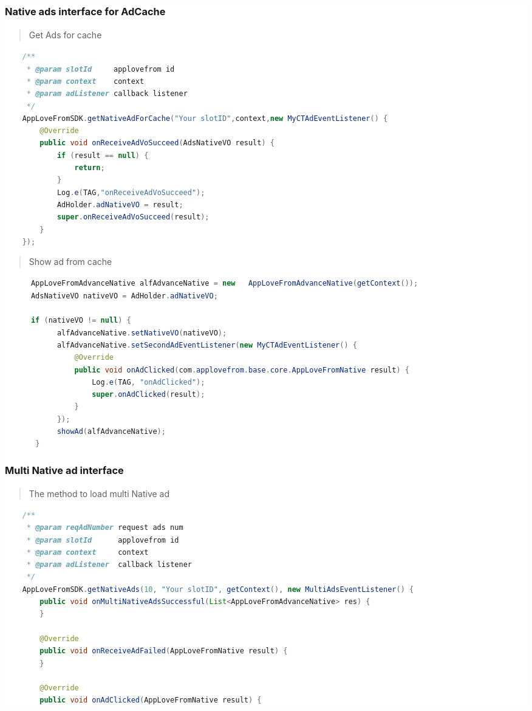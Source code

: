 

### <a name="cache">Native ads interface for AdCache</a>

> Get Ads for cache

```java
    /**
     * @param slotId     applovefrom id
     * @param context    context
     * @param adListener callback listener 
     */
    AppLoveFromSDK.getNativeAdForCache("Your slotID",context,new MyCTAdEventListener() {
        @Override
        public void onReceiveAdVoSucceed(AdsNativeVO result) {
            if (result == null) {
                return;
            }
            Log.e(TAG,"onReceiveAdVoSucceed");
            AdHolder.adNativeVO = result;
            super.onReceiveAdVoSucceed(result);
        }
    });

```

> Show ad from cache

```java
      AppLoveFromAdvanceNative alfAdvanceNative = new 	AppLoveFromAdvanceNative(getContext());
      AdsNativeVO nativeVO = AdHolder.adNativeVO;

	  if (nativeVO != null) {
            alfAdvanceNative.setNativeVO(nativeVO);
            alfAdvanceNative.setSecondAdEventListener(new MyCTAdEventListener() {
                @Override
                public void onAdClicked(com.applovefrom.base.core.AppLoveFromNative result) {
                    Log.e(TAG, "onAdClicked");
                    super.onAdClicked(result);
                }
            });
            showAd(alfAdvanceNative);
       }
```



### <a name="multi">Multi Native ad interface</a>

> The method to load multi Native ad

``` java
    /**
     * @param reqAdNumber request ads num
     * @param slotId      applovefrom id
     * @param context     context
     * @param adListener  callback listener 
     */
	AppLoveFromSDK.getNativeAds(10, "Your slotID", getContext(), new MultiAdsEventListener() {
        public void onMultiNativeAdsSuccessful(List<AppLoveFromAdvanceNative> res) {
        }

        @Override
        public void onReceiveAdFailed(AppLoveFromNative result) {
        }

        @Override
        public void onAdClicked(AppLoveFromNative result) {
```